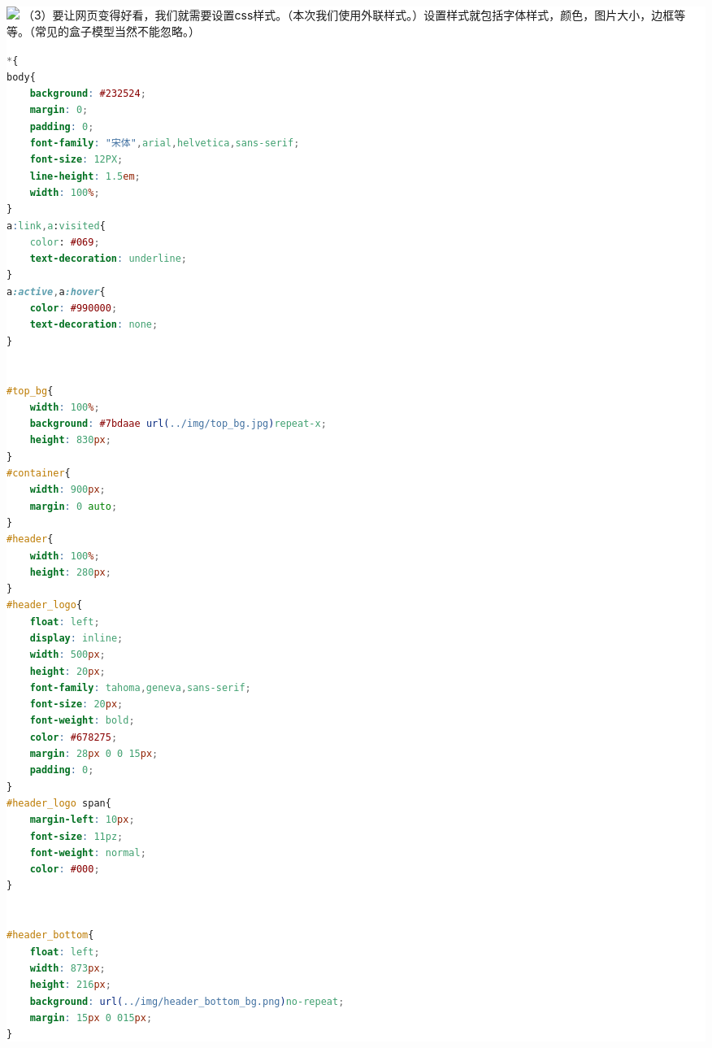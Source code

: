 ![](assets\20200210-01-刘连-2.png)
（3）要让网页变得好看，我们就需要设置css样式。（本次我们使用外联样式。）设置样式就包括字体样式，颜色，图片大小，边框等等。（常见的盒子模型当然不能忽略。）
```css
*{
body{
	background: #232524;
	margin: 0;
	padding: 0;
	font-family: "宋体",arial,helvetica,sans-serif;
	font-size: 12PX;
	line-height: 1.5em;
	width: 100%;
}
a:link,a:visited{
	color: #069;
	text-decoration: underline;
}
a:active,a:hover{
	color: #990000;
	text-decoration: none;
}


#top_bg{
	width: 100%;
	background: #7bdaae url(../img/top_bg.jpg)repeat-x;
	height: 830px;
}
#container{
	width: 900px;
	margin: 0 auto;
}
#header{
	width: 100%;
	height: 280px;
}
#header_logo{
	float: left;
	display: inline;
	width: 500px;
	height: 20px;
	font-family: tahoma,geneva,sans-serif;
	font-size: 20px;
	font-weight: bold;
	color: #678275;
	margin: 28px 0 0 15px;
	padding: 0;
}
#header_logo span{
	margin-left: 10px;
	font-size: 11pz;
	font-weight: normal;
	color: #000;
}


#header_bottom{
	float: left;
	width: 873px;
	height: 216px;
	background: url(../img/header_bottom_bg.png)no-repeat;
	margin: 15px 0 015px;
}
```